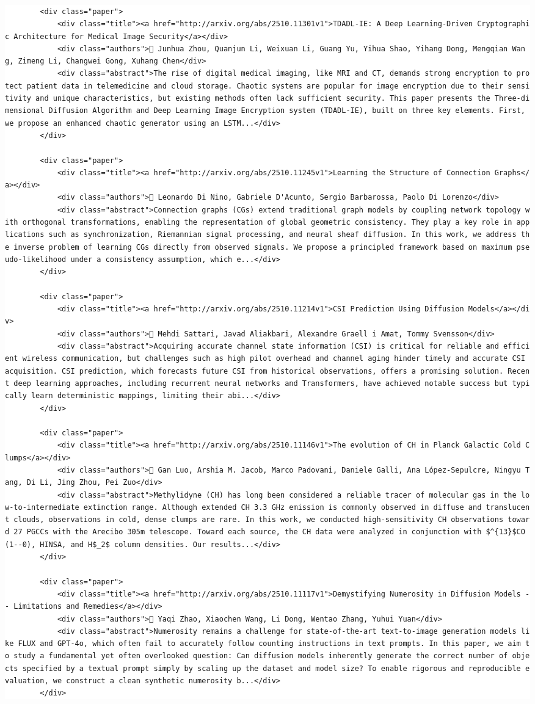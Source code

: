            <div class="paper">
                <div class="title"><a href="http://arxiv.org/abs/2510.11301v1">TDADL-IE: A Deep Learning-Driven Cryptographic Architecture for Medical Image Security</a></div>
                <div class="authors">👥 Junhua Zhou, Quanjun Li, Weixuan Li, Guang Yu, Yihua Shao, Yihang Dong, Mengqian Wang, Zimeng Li, Changwei Gong, Xuhang Chen</div>
                <div class="abstract">The rise of digital medical imaging, like MRI and CT, demands strong encryption to protect patient data in telemedicine and cloud storage. Chaotic systems are popular for image encryption due to their sensitivity and unique characteristics, but existing methods often lack sufficient security. This paper presents the Three-dimensional Diffusion Algorithm and Deep Learning Image Encryption system (TDADL-IE), built on three key elements. First, we propose an enhanced chaotic generator using an LSTM...</div>
            </div>
            
            <div class="paper">
                <div class="title"><a href="http://arxiv.org/abs/2510.11245v1">Learning the Structure of Connection Graphs</a></div>
                <div class="authors">👥 Leonardo Di Nino, Gabriele D'Acunto, Sergio Barbarossa, Paolo Di Lorenzo</div>
                <div class="abstract">Connection graphs (CGs) extend traditional graph models by coupling network topology with orthogonal transformations, enabling the representation of global geometric consistency. They play a key role in applications such as synchronization, Riemannian signal processing, and neural sheaf diffusion. In this work, we address the inverse problem of learning CGs directly from observed signals. We propose a principled framework based on maximum pseudo-likelihood under a consistency assumption, which e...</div>
            </div>
            
            <div class="paper">
                <div class="title"><a href="http://arxiv.org/abs/2510.11214v1">CSI Prediction Using Diffusion Models</a></div>
                <div class="authors">👥 Mehdi Sattari, Javad Aliakbari, Alexandre Graell i Amat, Tommy Svensson</div>
                <div class="abstract">Acquiring accurate channel state information (CSI) is critical for reliable and efficient wireless communication, but challenges such as high pilot overhead and channel aging hinder timely and accurate CSI acquisition. CSI prediction, which forecasts future CSI from historical observations, offers a promising solution. Recent deep learning approaches, including recurrent neural networks and Transformers, have achieved notable success but typically learn deterministic mappings, limiting their abi...</div>
            </div>
            
            <div class="paper">
                <div class="title"><a href="http://arxiv.org/abs/2510.11146v1">The evolution of CH in Planck Galactic Cold Clumps</a></div>
                <div class="authors">👥 Gan Luo, Arshia M. Jacob, Marco Padovani, Daniele Galli, Ana López-Sepulcre, Ningyu Tang, Di Li, Jing Zhou, Pei Zuo</div>
                <div class="abstract">Methylidyne (CH) has long been considered a reliable tracer of molecular gas in the low-to-intermediate extinction range. Although extended CH 3.3 GHz emission is commonly observed in diffuse and translucent clouds, observations in cold, dense clumps are rare. In this work, we conducted high-sensitivity CH observations toward 27 PGCCs with the Arecibo 305m telescope. Toward each source, the CH data were analyzed in conjunction with $^{13}$CO (1--0), HINSA, and H$_2$ column densities. Our results...</div>
            </div>
            
            <div class="paper">
                <div class="title"><a href="http://arxiv.org/abs/2510.11117v1">Demystifying Numerosity in Diffusion Models -- Limitations and Remedies</a></div>
                <div class="authors">👥 Yaqi Zhao, Xiaochen Wang, Li Dong, Wentao Zhang, Yuhui Yuan</div>
                <div class="abstract">Numerosity remains a challenge for state-of-the-art text-to-image generation models like FLUX and GPT-4o, which often fail to accurately follow counting instructions in text prompts. In this paper, we aim to study a fundamental yet often overlooked question: Can diffusion models inherently generate the correct number of objects specified by a textual prompt simply by scaling up the dataset and model size? To enable rigorous and reproducible evaluation, we construct a clean synthetic numerosity b...</div>
            </div>
            